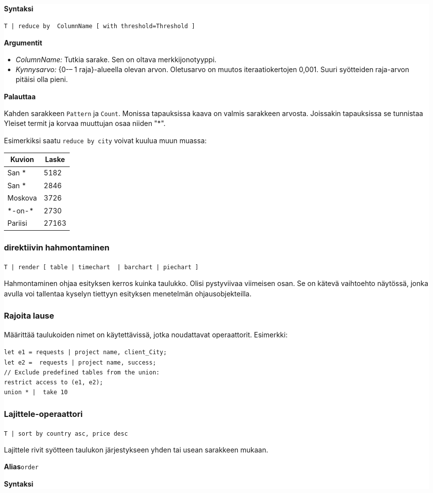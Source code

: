 **Syntaksi**

    T | reduce by  ColumnName [ with threshold=Threshold ]

**Argumentit**

* *ColumnName:* Tutkia sarake. Sen on oltava merkkijonotyyppi.
* *Kynnysarvo:* {0-– 1 raja}-alueella olevan arvon. Oletusarvo on muutos iteraatiokertojen 0,001. Suuri syötteiden raja-arvon pitäisi olla pieni. 

**Palauttaa**

Kahden sarakkeen `Pattern` ja `Count`. Monissa tapauksissa kaava on valmis sarakkeen arvosta. Joissakin tapauksissa se tunnistaa Yleiset termit ja korvaa muuttujan osaa niiden "*".

Esimerkiksi saatu `reduce by city` voivat kuulua muun muassa: 

|Kuvion | Laske |
|---|---|
| San * | 5182 |
| San * | 2846 |
| Moskova | 3726 |
| \*-on-\* | 2730 |
| Pariisi | 27163 |


### <a name="render-directive"></a>direktiivin hahmontaminen

    T | render [ table | timechart  | barchart | piechart ]

Hahmontaminen ohjaa esityksen kerros kuinka taulukko. Olisi pystyviivaa viimeisen osan. Se on kätevä vaihtoehto näytössä, jonka avulla voi tallentaa kyselyn tiettyyn esityksen menetelmän ohjausobjekteilla.

### <a name="restrict-clause"></a>Rajoita lause 

Määrittää taulukoiden nimet on käytettävissä, jotka noudattavat operaattorit. Esimerkki:

    let e1 = requests | project name, client_City;
    let e2 =  requests | project name, success;
    // Exclude predefined tables from the union:
    restrict access to (e1, e2);
    union * |  take 10 

### <a name="sort-operator"></a>Lajittele-operaattori 

    T | sort by country asc, price desc

Lajittele rivit syötteen taulukon järjestykseen yhden tai usean sarakkeen mukaan.

**Alias**`order`

**Syntaksi**
